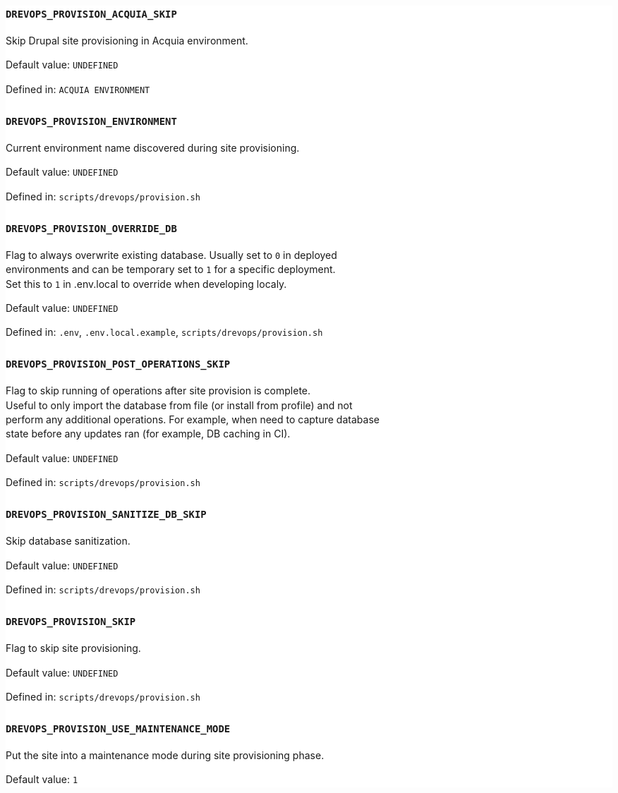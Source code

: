 ### `DREVOPS_PROVISION_ACQUIA_SKIP`

Skip Drupal site provisioning in Acquia environment.

Default value: `UNDEFINED`

Defined in: `ACQUIA ENVIRONMENT`

### `DREVOPS_PROVISION_ENVIRONMENT`

Current environment name discovered during site provisioning.

Default value: `UNDEFINED`

Defined in: `scripts/drevops/provision.sh`

### `DREVOPS_PROVISION_OVERRIDE_DB`

Flag to always overwrite existing database. Usually set to `0` in deployed<br />environments and can be temporary set to `1` for a specific deployment.<br />Set this to `1` in .env.local to override when developing localy.

Default value: `UNDEFINED`

Defined in: `.env`, `.env.local.example`, `scripts/drevops/provision.sh`

### `DREVOPS_PROVISION_POST_OPERATIONS_SKIP`

Flag to skip running of operations after site provision is complete.<br />Useful to only import the database from file (or install from profile) and not<br />perform any additional operations. For example, when need to capture database<br />state before any updates ran (for example, DB caching in CI).

Default value: `UNDEFINED`

Defined in: `scripts/drevops/provision.sh`

### `DREVOPS_PROVISION_SANITIZE_DB_SKIP`

Skip database sanitization.

Default value: `UNDEFINED`

Defined in: `scripts/drevops/provision.sh`

### `DREVOPS_PROVISION_SKIP`

Flag to skip site provisioning.

Default value: `UNDEFINED`

Defined in: `scripts/drevops/provision.sh`

### `DREVOPS_PROVISION_USE_MAINTENANCE_MODE`

Put the site into a maintenance mode during site provisioning phase.

Default value: `1`
